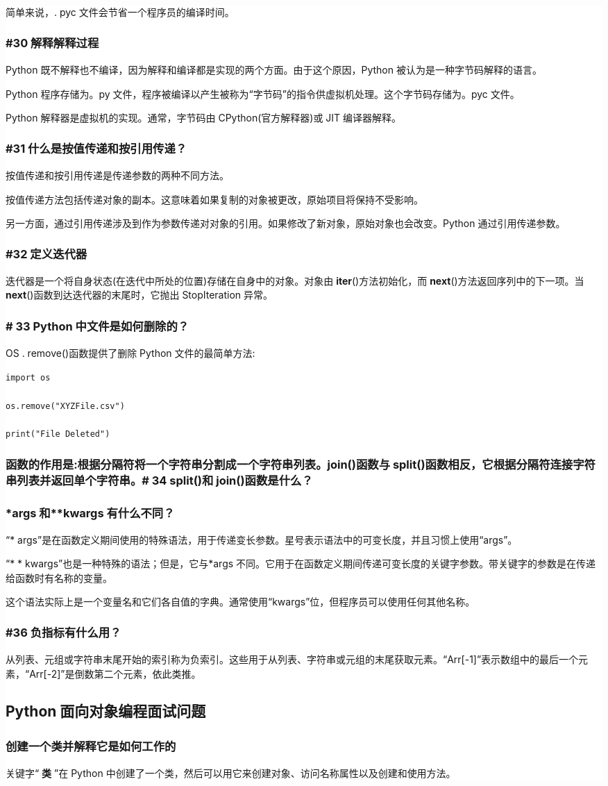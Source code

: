 简单来说，. pyc 文件会节省一个程序员的编译时间。

### **#30 解释解释过程**

Python 既不解释也不编译，因为解释和编译都是实现的两个方面。由于这个原因，Python 被认为是一种字节码解释的语言。

Python 程序存储为。py 文件，程序被编译以产生被称为“字节码”的指令供虚拟机处理。这个字节码存储为。pyc 文件。

Python 解释器是虚拟机的实现。通常，字节码由 CPython(官方解释器)或 JIT 编译器解释。

### **#31 什么是按值传递和按引用传递？**

按值传递和按引用传递是传递参数的两种不同方法。

按值传递方法包括传递对象的副本。这意味着如果复制的对象被更改，原始项目将保持不受影响。

另一方面，通过引用传递涉及到作为参数传递对对象的引用。如果修改了新对象，原始对象也会改变。Python 通过引用传递参数。

### **#32 定义迭代器**

迭代器是一个将自身状态(在迭代中所处的位置)存储在自身中的对象。对象由 __iter__()方法初始化，而 __next__()方法返回序列中的下一项。当 __next__()函数到达迭代器的末尾时，它抛出 StopIteration 异常。

### **# 33 Python 中文件是如何删除的？**

OS . remove()函数提供了删除 Python 文件的最简单方法:

```
import os

os.remove("XYZFile.csv")

print("File Deleted")
```

### 函数的作用是:根据分隔符将一个字符串分割成一个字符串列表。join()函数与 split()函数相反，它根据分隔符连接字符串列表并返回单个字符串。**# 34 split()和 join()函数是什么？**

### *args 和**kwargs 有什么不同？

“* args”是在函数定义期间使用的特殊语法，用于传递变长参数。星号表示语法中的可变长度，并且习惯上使用“args”。

“* * kwargs”也是一种特殊的语法；但是，它与*args 不同。它用于在函数定义期间传递可变长度的关键字参数。带关键字的参数是在传递给函数时有名称的变量。

这个语法实际上是一个变量名和它们各自值的字典。通常使用“kwargs”位，但程序员可以使用任何其他名称。

### **#36 负指标有什么用？**

从列表、元组或字符串末尾开始的索引称为负索引。这些用于从列表、字符串或元组的末尾获取元素。“Arr[-1]”表示数组中的最后一个元素，“Arr[-2]”是倒数第二个元素，依此类推。

## **Python 面向对象编程面试问题**

### 创建一个类并解释它是如何工作的

关键字“ **类** ”在 Python 中创建了一个类，然后可以用它来创建对象、访问名称属性以及创建和使用方法。
